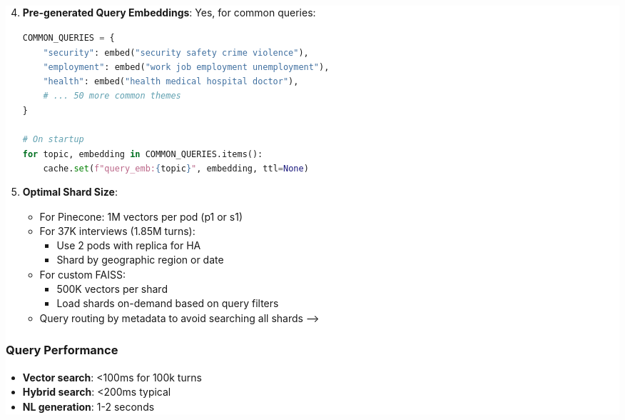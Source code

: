 4. **Pre-generated Query Embeddings**: Yes, for common queries:
   ```python
   COMMON_QUERIES = {
       "security": embed("security safety crime violence"),
       "employment": embed("work job employment unemployment"),
       "health": embed("health medical hospital doctor"),
       # ... 50 more common themes
   }
   
   # On startup
   for topic, embedding in COMMON_QUERIES.items():
       cache.set(f"query_emb:{topic}", embedding, ttl=None)
   ```

5. **Optimal Shard Size**:
   - For Pinecone: 1M vectors per pod (p1 or s1)
   - For 37K interviews (1.85M turns):
     - Use 2 pods with replica for HA
     - Shard by geographic region or date
   - For custom FAISS:
     - 500K vectors per shard
     - Load shards on-demand based on query filters
   - Query routing by metadata to avoid searching all shards
-->

### Query Performance
- **Vector search**: <100ms for 100k turns
- **Hybrid search**: <200ms typical
- **NL generation**: 1-2 seconds



<!-- GEMINI ANSWERS: Query Performance

1. **Maintaining <100ms at Scale**:
   - Use multiple specialized indices:
     ```python
     indices = {
         "recent": "Last 30 days (hot)",      # 100K vectors
         "security": "Security-tagged turns",   # 200K vectors
         "employment": "Employment-tagged",     # 150K vectors
         "general": "Everything else"          # 550K vectors
     }
     ```
   - Query router selects appropriate index
   - Parallel search across relevant indices
   - Approximate search (top_k=100, nprobe=10)
